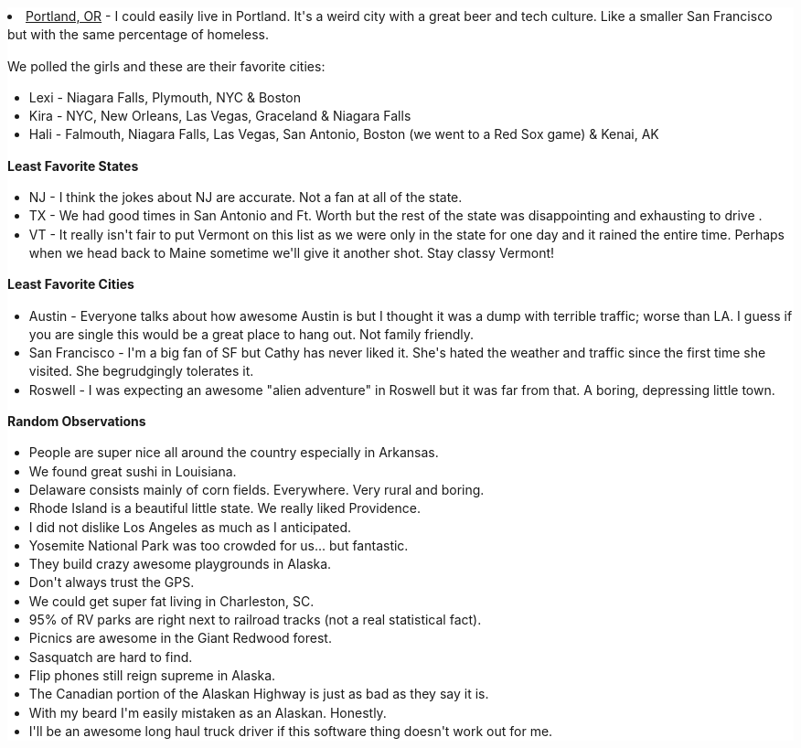 <li><a href="/2015/05/29/portland-or/">Portland, OR</a> - I could easily live in Portland. It's a weird city with a great beer and tech culture. Like a smaller San Francisco but with the same percentage of homeless.</li>
</ul>
<p>We polled the girls and these are their favorite cities:</p>
<ul>
<li>Lexi - Niagara Falls, Plymouth, NYC &amp; Boston</li>
<li>Kira - NYC, New Orleans, Las Vegas, Graceland &amp; Niagara Falls</li>
<li>Hali - Falmouth, Niagara Falls, Las Vegas, San Antonio, Boston (we went to a Red Sox game) &amp; Kenai, AK</li>
</ul>
<p><strong>Least Favorite States</strong></p>
<ul>
<li>NJ - I think the jokes about NJ are accurate. Not a fan at all of the state.</li>
<li>TX - We had good times in San Antonio and Ft. Worth but the rest of the state was disappointing and exhausting to drive .</li>
<li>VT - It really isn't fair to put Vermont on this list as we were only in the state for one day and it rained the entire time. Perhaps when we head back to Maine sometime we'll give it another shot. Stay classy Vermont!</li>
</ul>
<p><strong>Least Favorite Cities</strong></p>
<ul>
<li>Austin - Everyone talks about how awesome Austin is but I thought it was a dump with terrible traffic; worse than LA. I guess if you are single this would be a great place to hang out. Not family friendly.</li>
<li>San Francisco - I'm a big fan of SF but Cathy has never liked it. She's hated the weather and traffic since the first time she visited. She begrudgingly tolerates it.</li>
<li>Roswell - I was expecting an awesome &quot;alien adventure&quot; in Roswell but it was far from that. A boring, depressing little town.</li>
</ul>
<p><strong>Random Observations</strong></p>
<ul>
<li>People are super nice all around the country especially in Arkansas.</li>
<li>We found great sushi in Louisiana.</li>
<li>Delaware consists mainly of corn fields. Everywhere. Very rural and boring.</li>
<li>Rhode Island is a beautiful little state. We really liked Providence.</li>
<li>I did not dislike Los Angeles as much as I anticipated.</li>
<li>Yosemite National Park was too crowded for us... but fantastic.</li>
<li>They build crazy awesome playgrounds in Alaska.</li>
<li>Don't always trust the GPS.</li>
<li>We could get super fat living in Charleston, SC.</li>
<li>95% of RV parks are right next to railroad tracks (not a real statistical fact).</li>
<li>Picnics are awesome in the Giant Redwood forest.</li>
<li>Sasquatch are hard to find.</li>
<li>Flip phones still reign supreme in Alaska.</li>
<li>The Canadian portion of the Alaskan Highway is just as bad as they say it is.</li>
<li>With my beard I'm easily mistaken as an Alaskan. Honestly.</li>
<li>I'll be an awesome long haul truck driver if this software thing doesn't work out for me.</li>
</ul>

